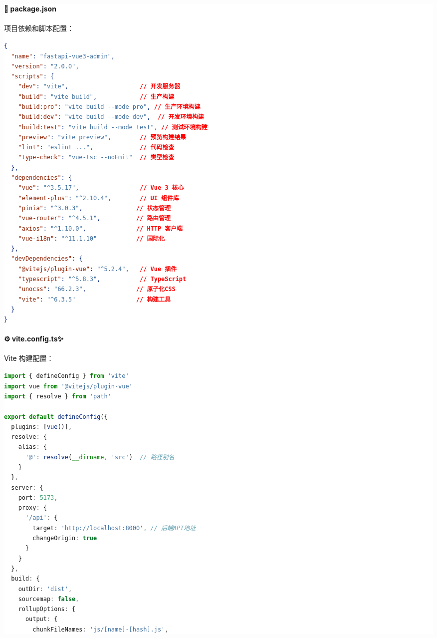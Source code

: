 #### 📄 package.json

项目依赖和脚本配置：

```json
{
  "name": "fastapi-vue3-admin",
  "version": "2.0.0",
  "scripts": {
    "dev": "vite",                    // 开发服务器
    "build": "vite build",            // 生产构建
    "build:pro": "vite build --mode pro", // 生产环境构建
    "build:dev": "vite build --mode dev",  // 开发环境构建
    "build:test": "vite build --mode test", // 测试环境构建
    "preview": "vite preview",        // 预览构建结果
    "lint": "eslint ...",             // 代码检查
    "type-check": "vue-tsc --noEmit"  // 类型检查
  },
  "dependencies": {
    "vue": "^3.5.17",                 // Vue 3 核心
    "element-plus": "^2.10.4",        // UI 组件库
    "pinia": "^3.0.3",               // 状态管理
    "vue-router": "^4.5.1",          // 路由管理
    "axios": "^1.10.0",              // HTTP 客户端
    "vue-i18n": "^11.1.10"           // 国际化
  },
  "devDependencies": {
    "@vitejs/plugin-vue": "^5.2.4",   // Vue 插件
    "typescript": "^5.8.3",           // TypeScript
    "unocss": "66.2.3",              // 原子化CSS
    "vite": "^6.3.5"                 // 构建工具
  }
}
```

#### ⚙️ vite.config.ts✨

Vite 构建配置：

```typescript
import { defineConfig } from 'vite'
import vue from '@vitejs/plugin-vue'
import { resolve } from 'path'

export default defineConfig({
  plugins: [vue()],
  resolve: {
    alias: {
      '@': resolve(__dirname, 'src')  // 路径别名
    }
  },
  server: {
    port: 5173,
    proxy: {
      '/api': {
        target: 'http://localhost:8000', // 后端API地址
        changeOrigin: true
      }
    }
  },
  build: {
    outDir: 'dist',
    sourcemap: false,
    rollupOptions: {
      output: {
        chunkFileNames: 'js/[name]-[hash].js',
```

  [EXAMPLE_STATUS.ACTIVE]: '启用',
  [EXAMPLE_STATUS.INACTIVE]: '禁用'